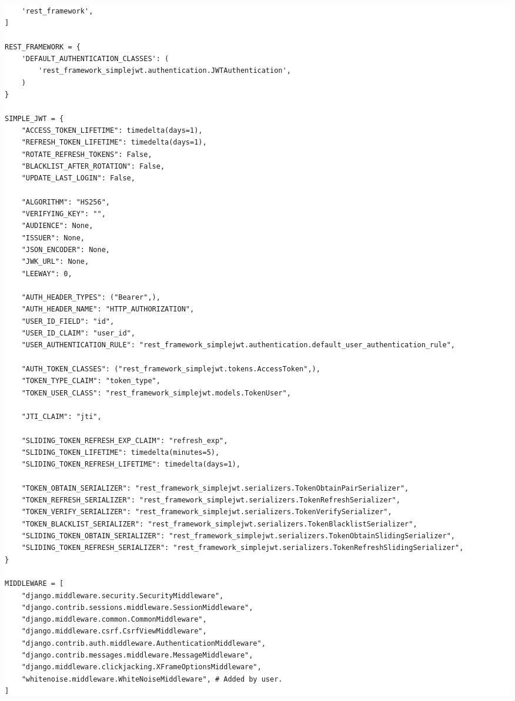        'rest_framework',
    ]

    REST_FRAMEWORK = {
        'DEFAULT_AUTHENTICATION_CLASSES': (
            'rest_framework_simplejwt.authentication.JWTAuthentication',
        )
    }

    SIMPLE_JWT = {
        "ACCESS_TOKEN_LIFETIME": timedelta(days=1),
        "REFRESH_TOKEN_LIFETIME": timedelta(days=1),
        "ROTATE_REFRESH_TOKENS": False,
        "BLACKLIST_AFTER_ROTATION": False,
        "UPDATE_LAST_LOGIN": False,

        "ALGORITHM": "HS256",
        "VERIFYING_KEY": "",
        "AUDIENCE": None,
        "ISSUER": None,
        "JSON_ENCODER": None,
        "JWK_URL": None,
        "LEEWAY": 0,

        "AUTH_HEADER_TYPES": ("Bearer",),
        "AUTH_HEADER_NAME": "HTTP_AUTHORIZATION",
        "USER_ID_FIELD": "id",
        "USER_ID_CLAIM": "user_id",
        "USER_AUTHENTICATION_RULE": "rest_framework_simplejwt.authentication.default_user_authentication_rule",

        "AUTH_TOKEN_CLASSES": ("rest_framework_simplejwt.tokens.AccessToken",),
        "TOKEN_TYPE_CLAIM": "token_type",
        "TOKEN_USER_CLASS": "rest_framework_simplejwt.models.TokenUser",

        "JTI_CLAIM": "jti",

        "SLIDING_TOKEN_REFRESH_EXP_CLAIM": "refresh_exp",
        "SLIDING_TOKEN_LIFETIME": timedelta(minutes=5),
        "SLIDING_TOKEN_REFRESH_LIFETIME": timedelta(days=1),

        "TOKEN_OBTAIN_SERIALIZER": "rest_framework_simplejwt.serializers.TokenObtainPairSerializer",
        "TOKEN_REFRESH_SERIALIZER": "rest_framework_simplejwt.serializers.TokenRefreshSerializer",
        "TOKEN_VERIFY_SERIALIZER": "rest_framework_simplejwt.serializers.TokenVerifySerializer",
        "TOKEN_BLACKLIST_SERIALIZER": "rest_framework_simplejwt.serializers.TokenBlacklistSerializer",
        "SLIDING_TOKEN_OBTAIN_SERIALIZER": "rest_framework_simplejwt.serializers.TokenObtainSlidingSerializer",
        "SLIDING_TOKEN_REFRESH_SERIALIZER": "rest_framework_simplejwt.serializers.TokenRefreshSlidingSerializer",
    }

    MIDDLEWARE = [
        "django.middleware.security.SecurityMiddleware",
        "django.contrib.sessions.middleware.SessionMiddleware",
        "django.middleware.common.CommonMiddleware",
        "django.middleware.csrf.CsrfViewMiddleware",
        "django.contrib.auth.middleware.AuthenticationMiddleware",
        "django.contrib.messages.middleware.MessageMiddleware",
        "django.middleware.clickjacking.XFrameOptionsMiddleware",
        "whitenoise.middleware.WhiteNoiseMiddleware", # Added by user.
    ]
